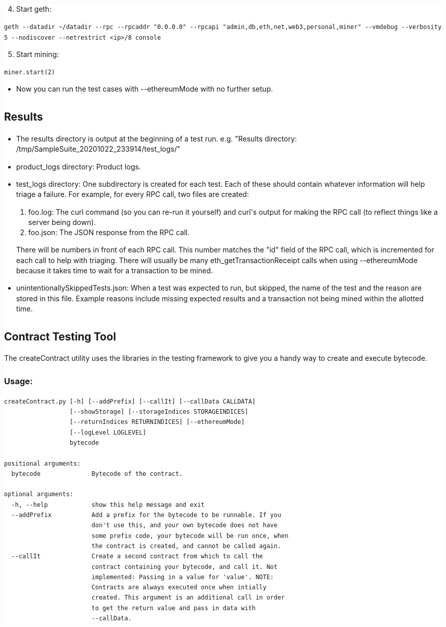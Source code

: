 ```
```
  4. Start geth:
```
geth --datadir ~/datadir --rpc --rpcaddr "0.0.0.0" --rpcapi "admin,db,eth,net,web3,personal,miner" --vmdebug --verbosity 5 --nodiscover --netrestrict <ip>/8 console
```
  5. Start mining:
```
miner.start(2)
```
- Now you can run the test cases with --ethereumMode with no further setup.

## Results
- The results directory is output at the beginning of a test run.  e.g.
  "Results directory: /tmp/SampleSuite_20201022_233914/test_logs/"
- product_logs directory: Product logs.
- test_logs directory: One subdirectory is created for each test.  Each of these
  should contain whatever information will help triage a failure.  For example,
  for every RPC call, two files are created:

  1. foo.log: The curl command (so you can re-run it yourself) and curl's output
     for making the RPC call (to reflect things like a server being down).
  2. foo.json: The JSON response from the RPC call.

  There will be numbers in front of each RPC call.  This number matches the "id"
  field of the RPC call, which is incremented for each call to help with
  triaging.  There will usually be many eth_getTransactionReceipt calls when
  using --ethereumMode because it takes time to wait for a transaction to be
  mined.

- unintentionallySkippedTests.json: When a test was expected to run, but skipped,
  the name of the test and the reason are stored in this file.  Example reasons
  include missing expected results and a transaction not being mined within the
  allotted time.


## Contract Testing Tool
The createContract utility uses the libraries in the testing framework to give
you a handy way to create and execute bytecode.

### Usage:
```
createContract.py [-h] [--addPrefix] [--callIt] [--callData CALLDATA]
                  [--showStorage] [--storageIndices STORAGEINDICES]
                  [--returnIndices RETURNINDICES] [--ethereumMode]
                  [--logLevel LOGLEVEL]
                  bytecode

positional arguments:
  bytecode              Bytecode of the contract.

optional arguments:
  -h, --help            show this help message and exit
  --addPrefix           Add a prefix for the bytecode to be runnable. If you
                        don't use this, and your own bytecode does not have
                        some prefix code, your bytecode will be run once, when
                        the contract is created, and cannot be called again.
  --callIt              Create a second contract from which to call the
                        contract containing your bytecode, and call it. Not
                        implemented: Passing in a value for 'value'. NOTE:
                        Contracts are always executed once when intially
                        created. This argument is an additional call in order
                        to get the return value and pass in data with
                        --callData.
```